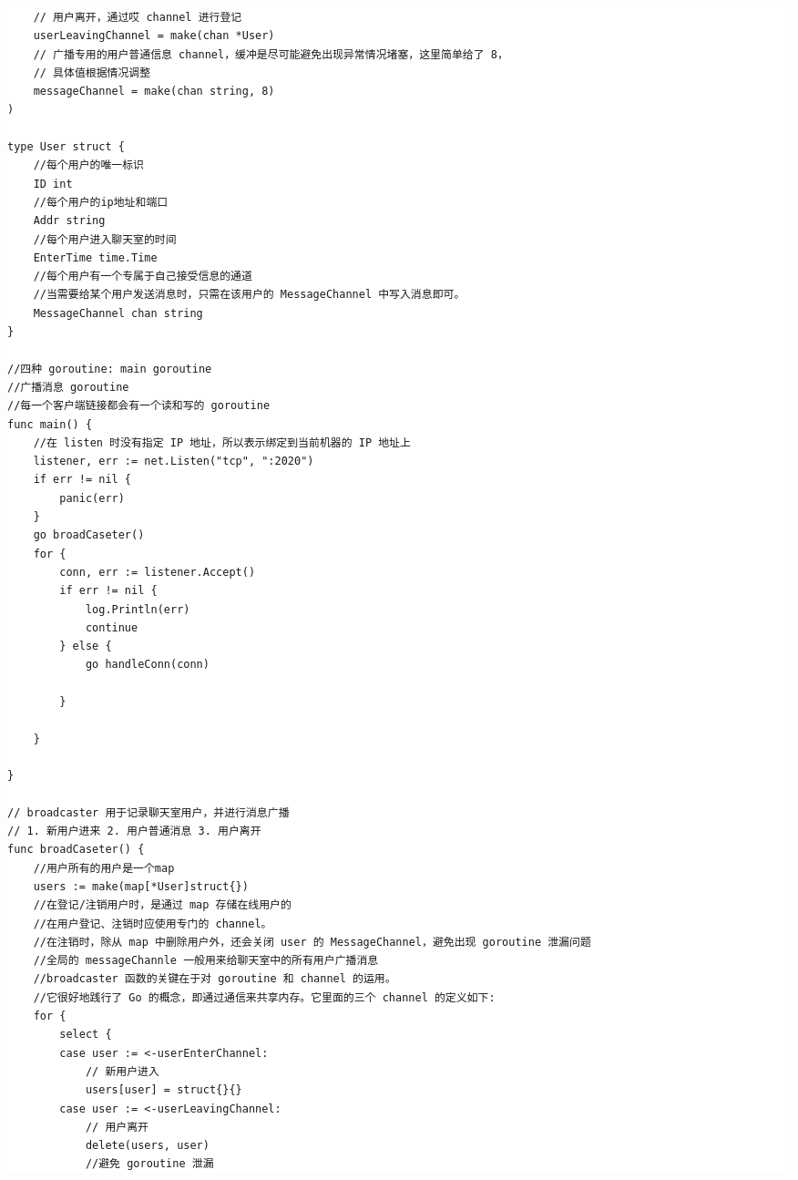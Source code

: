 ```
	// 用户离开，通过哎 channel 进行登记
	userLeavingChannel = make(chan *User)
	// 广播专用的用户普通信息 channel，缓冲是尽可能避免出现异常情况堵塞，这里简单给了 8，
	// 具体值根据情况调整
	messageChannel = make(chan string, 8)
)

type User struct {
	//每个用户的唯一标识
	ID int
	//每个用户的ip地址和端口
	Addr string
	//每个用户进入聊天室的时间
	EnterTime time.Time
	//每个用户有一个专属于自己接受信息的通道
	//当需要给某个用户发送消息时，只需在该用户的 MessageChannel 中写入消息即可。
	MessageChannel chan string
}

//四种 goroutine: main goroutine
//广播消息 goroutine
//每一个客户端链接都会有一个读和写的 goroutine
func main() {
	//在 listen 时没有指定 IP 地址，所以表示绑定到当前机器的 IP 地址上
	listener, err := net.Listen("tcp", ":2020")
	if err != nil {
		panic(err)
	}
	go broadCaseter()
	for {
		conn, err := listener.Accept()
		if err != nil {
			log.Println(err)
			continue
		} else {
			go handleConn(conn)

		}

	}

}

// broadcaster 用于记录聊天室用户，并进行消息广播
// 1. 新用户进来 2. 用户普通消息 3. 用户离开
func broadCaseter() {
	//用户所有的用户是一个map
	users := make(map[*User]struct{})
	//在登记/注销用户时，是通过 map 存储在线用户的
	//在用户登记、注销时应使用专门的 channel。
	//在注销时，除从 map 中删除用户外，还会关闭 user 的 MessageChannel，避免出现 goroutine 泄漏问题
	//全局的 messageChannle 一般用来给聊天室中的所有用户广播消息
	//broadcaster 函数的关键在于对 goroutine 和 channel 的运用。
	//它很好地践行了 Go 的概念，即通过通信来共享内存。它里面的三个 channel 的定义如下:
	for {
		select {
		case user := <-userEnterChannel:
			// 新用户进入
			users[user] = struct{}{}
		case user := <-userLeavingChannel:
			// 用户离开
			delete(users, user)
			//避免 goroutine 泄漏
```